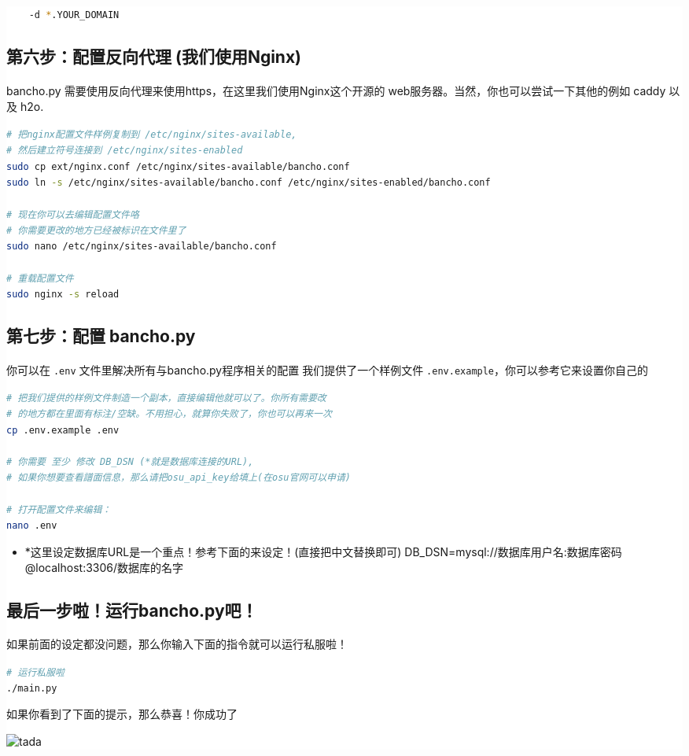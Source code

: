 ```sh
    -d *.YOUR_DOMAIN
```

## 第六步：配置反向代理 (我们使用Nginx)
bancho.py 需要使用反向代理来使用https，在这里我们使用Nginx这个开源的
web服务器。当然，你也可以尝试一下其他的例如 caddy 以及 h2o.

```sh
# 把nginx配置文件样例复制到 /etc/nginx/sites-available,
# 然后建立符号连接到 /etc/nginx/sites-enabled
sudo cp ext/nginx.conf /etc/nginx/sites-available/bancho.conf
sudo ln -s /etc/nginx/sites-available/bancho.conf /etc/nginx/sites-enabled/bancho.conf

# 现在你可以去编辑配置文件咯
# 你需要更改的地方已经被标识在文件里了
sudo nano /etc/nginx/sites-available/bancho.conf

# 重载配置文件
sudo nginx -s reload
```

## 第七步：配置 bancho.py
你可以在 `.env` 文件里解决所有与bancho.py程序相关的配置
我们提供了一个样例文件 `.env.example`，你可以参考它来设置你自己的
```sh
# 把我们提供的样例文件制造一个副本，直接编辑他就可以了。你所有需要改
# 的地方都在里面有标注/空缺。不用担心，就算你失败了，你也可以再来一次
cp .env.example .env

# 你需要 至少 修改 DB_DSN (*就是数据库连接的URL),
# 如果你想要查看譜面信息，那么请把osu_api_key给填上(在osu官网可以申请)

# 打开配置文件来编辑：
nano .env
```

- *这里设定数据库URL是一个重点！参考下面的来设定！(直接把中文替换即可)
DB_DSN=mysql://数据库用户名:数据库密码@localhost:3306/数据库的名字

## 最后一步啦！运行bancho.py吧！

如果前面的设定都没问题，那么你输入下面的指令就可以运行私服啦！

```sh
# 运行私服啦
./main.py
```

如果你看到了下面的提示，那么恭喜！你成功了

![tada](https://cdn.discordapp.com/attachments/616400094408736779/993705619498467369/ld-iZXysVXqwhM8.png)
